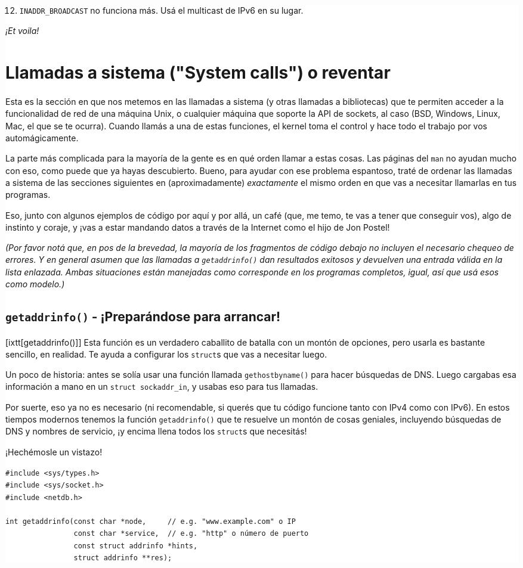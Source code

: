 12. `INADDR_BROADCAST` no funciona más. Usá el multicast de IPv6 en su
    lugar.

_¡Et voila!_


# Llamadas a sistema ("System calls") o reventar

Esta es la sección en que nos metemos en las llamadas a sistema (y
otras llamadas a bibliotecas) que te permiten acceder a la funcionalidad
de red de una máquina Unix, o cualquier máquina que soporte la API de
sockets, al caso (BSD, Windows, Linux, Mac, el que se te ocurra). Cuando
llamás a una de estas funciones, el kernel toma el control y hace todo
el trabajo por vos automágicamente.

La parte más complicada para la mayoría de la gente es en qué orden
llamar a estas cosas. Las páginas del `man` no ayudan mucho con eso,
como puede que ya hayas descubierto. Bueno, para ayudar con ese problema
espantoso, traté de ordenar las llamadas a sistema de las secciones
siguientes en (aproximadamente) _exactamente_ el mismo orden en que vas
a necesitar llamarlas en tus programas.

Eso, junto con algunos ejemplos de código por aquí y por allá, un café
(que, me temo, te vas a tener que conseguir vos), algo de instinto y
coraje, y ¡vas a estar mandando datos a través de la Internet como el
hijo de Jon Postel!

_(Por favor notá que, en pos de la brevedad, la mayoría de los
fragmentos de código debajo no incluyen el necesario chequeo de errores.
Y en general asumen que las llamadas a `getaddrinfo()` dan resultados
exitosos y devuelven una entrada válida en la lista enlazada. Ambas
situaciones están manejadas como corresponde en los programas completos,
igual, así que usá esos como modelo.)_


## `getaddrinfo()` - ¡Preparándose para arrancar!

[ixtt[getaddrinfo()]] Esta función es un verdadero caballito de batalla
con un montón de opciones, pero usarla es bastante sencillo, en
realidad. Te ayuda a configurar los `struct`s que vas a necesitar luego.

Un poco de historia: antes se solía usar una función llamada
`gethostbyname()` para hacer búsquedas de DNS. Luego cargabas esa
información a mano en un `struct sockaddr_in`, y usabas eso para tus
llamadas.

Por suerte, eso ya no es necesario (ni recomendable, si querés que tu
código funcione tanto con IPv4 como con IPv6). En estos tiempos modernos
tenemos la función `getaddrinfo()` que te resuelve un montón de cosas
geniales, incluyendo búsquedas de DNS y nombres de servicio, ¡y encima
llena todos los `struct`s que necesitás!

¡Hechémosle un vistazo!

```{.c}
#include <sys/types.h>
#include <sys/socket.h>
#include <netdb.h>

int getaddrinfo(const char *node,     // e.g. "www.example.com" o IP
                const char *service,  // e.g. "http" o número de puerto
                const struct addrinfo *hints,
                struct addrinfo **res);
```
